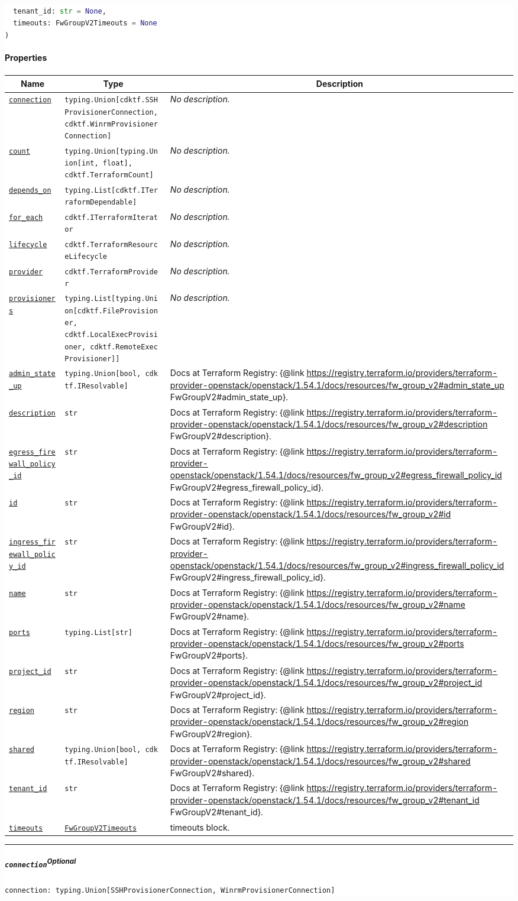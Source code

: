```python
  tenant_id: str = None,
  timeouts: FwGroupV2Timeouts = None
)
```

#### Properties <a name="Properties" id="Properties"></a>

| **Name** | **Type** | **Description** |
| --- | --- | --- |
| <code><a href="#@ithings/cdktf-provider-openstack.fwGroupV2.FwGroupV2Config.property.connection">connection</a></code> | <code>typing.Union[cdktf.SSHProvisionerConnection, cdktf.WinrmProvisionerConnection]</code> | *No description.* |
| <code><a href="#@ithings/cdktf-provider-openstack.fwGroupV2.FwGroupV2Config.property.count">count</a></code> | <code>typing.Union[typing.Union[int, float], cdktf.TerraformCount]</code> | *No description.* |
| <code><a href="#@ithings/cdktf-provider-openstack.fwGroupV2.FwGroupV2Config.property.dependsOn">depends_on</a></code> | <code>typing.List[cdktf.ITerraformDependable]</code> | *No description.* |
| <code><a href="#@ithings/cdktf-provider-openstack.fwGroupV2.FwGroupV2Config.property.forEach">for_each</a></code> | <code>cdktf.ITerraformIterator</code> | *No description.* |
| <code><a href="#@ithings/cdktf-provider-openstack.fwGroupV2.FwGroupV2Config.property.lifecycle">lifecycle</a></code> | <code>cdktf.TerraformResourceLifecycle</code> | *No description.* |
| <code><a href="#@ithings/cdktf-provider-openstack.fwGroupV2.FwGroupV2Config.property.provider">provider</a></code> | <code>cdktf.TerraformProvider</code> | *No description.* |
| <code><a href="#@ithings/cdktf-provider-openstack.fwGroupV2.FwGroupV2Config.property.provisioners">provisioners</a></code> | <code>typing.List[typing.Union[cdktf.FileProvisioner, cdktf.LocalExecProvisioner, cdktf.RemoteExecProvisioner]]</code> | *No description.* |
| <code><a href="#@ithings/cdktf-provider-openstack.fwGroupV2.FwGroupV2Config.property.adminStateUp">admin_state_up</a></code> | <code>typing.Union[bool, cdktf.IResolvable]</code> | Docs at Terraform Registry: {@link https://registry.terraform.io/providers/terraform-provider-openstack/openstack/1.54.1/docs/resources/fw_group_v2#admin_state_up FwGroupV2#admin_state_up}. |
| <code><a href="#@ithings/cdktf-provider-openstack.fwGroupV2.FwGroupV2Config.property.description">description</a></code> | <code>str</code> | Docs at Terraform Registry: {@link https://registry.terraform.io/providers/terraform-provider-openstack/openstack/1.54.1/docs/resources/fw_group_v2#description FwGroupV2#description}. |
| <code><a href="#@ithings/cdktf-provider-openstack.fwGroupV2.FwGroupV2Config.property.egressFirewallPolicyId">egress_firewall_policy_id</a></code> | <code>str</code> | Docs at Terraform Registry: {@link https://registry.terraform.io/providers/terraform-provider-openstack/openstack/1.54.1/docs/resources/fw_group_v2#egress_firewall_policy_id FwGroupV2#egress_firewall_policy_id}. |
| <code><a href="#@ithings/cdktf-provider-openstack.fwGroupV2.FwGroupV2Config.property.id">id</a></code> | <code>str</code> | Docs at Terraform Registry: {@link https://registry.terraform.io/providers/terraform-provider-openstack/openstack/1.54.1/docs/resources/fw_group_v2#id FwGroupV2#id}. |
| <code><a href="#@ithings/cdktf-provider-openstack.fwGroupV2.FwGroupV2Config.property.ingressFirewallPolicyId">ingress_firewall_policy_id</a></code> | <code>str</code> | Docs at Terraform Registry: {@link https://registry.terraform.io/providers/terraform-provider-openstack/openstack/1.54.1/docs/resources/fw_group_v2#ingress_firewall_policy_id FwGroupV2#ingress_firewall_policy_id}. |
| <code><a href="#@ithings/cdktf-provider-openstack.fwGroupV2.FwGroupV2Config.property.name">name</a></code> | <code>str</code> | Docs at Terraform Registry: {@link https://registry.terraform.io/providers/terraform-provider-openstack/openstack/1.54.1/docs/resources/fw_group_v2#name FwGroupV2#name}. |
| <code><a href="#@ithings/cdktf-provider-openstack.fwGroupV2.FwGroupV2Config.property.ports">ports</a></code> | <code>typing.List[str]</code> | Docs at Terraform Registry: {@link https://registry.terraform.io/providers/terraform-provider-openstack/openstack/1.54.1/docs/resources/fw_group_v2#ports FwGroupV2#ports}. |
| <code><a href="#@ithings/cdktf-provider-openstack.fwGroupV2.FwGroupV2Config.property.projectId">project_id</a></code> | <code>str</code> | Docs at Terraform Registry: {@link https://registry.terraform.io/providers/terraform-provider-openstack/openstack/1.54.1/docs/resources/fw_group_v2#project_id FwGroupV2#project_id}. |
| <code><a href="#@ithings/cdktf-provider-openstack.fwGroupV2.FwGroupV2Config.property.region">region</a></code> | <code>str</code> | Docs at Terraform Registry: {@link https://registry.terraform.io/providers/terraform-provider-openstack/openstack/1.54.1/docs/resources/fw_group_v2#region FwGroupV2#region}. |
| <code><a href="#@ithings/cdktf-provider-openstack.fwGroupV2.FwGroupV2Config.property.shared">shared</a></code> | <code>typing.Union[bool, cdktf.IResolvable]</code> | Docs at Terraform Registry: {@link https://registry.terraform.io/providers/terraform-provider-openstack/openstack/1.54.1/docs/resources/fw_group_v2#shared FwGroupV2#shared}. |
| <code><a href="#@ithings/cdktf-provider-openstack.fwGroupV2.FwGroupV2Config.property.tenantId">tenant_id</a></code> | <code>str</code> | Docs at Terraform Registry: {@link https://registry.terraform.io/providers/terraform-provider-openstack/openstack/1.54.1/docs/resources/fw_group_v2#tenant_id FwGroupV2#tenant_id}. |
| <code><a href="#@ithings/cdktf-provider-openstack.fwGroupV2.FwGroupV2Config.property.timeouts">timeouts</a></code> | <code><a href="#@ithings/cdktf-provider-openstack.fwGroupV2.FwGroupV2Timeouts">FwGroupV2Timeouts</a></code> | timeouts block. |

---

##### `connection`<sup>Optional</sup> <a name="connection" id="@ithings/cdktf-provider-openstack.fwGroupV2.FwGroupV2Config.property.connection"></a>

```python
connection: typing.Union[SSHProvisionerConnection, WinrmProvisionerConnection]
```
